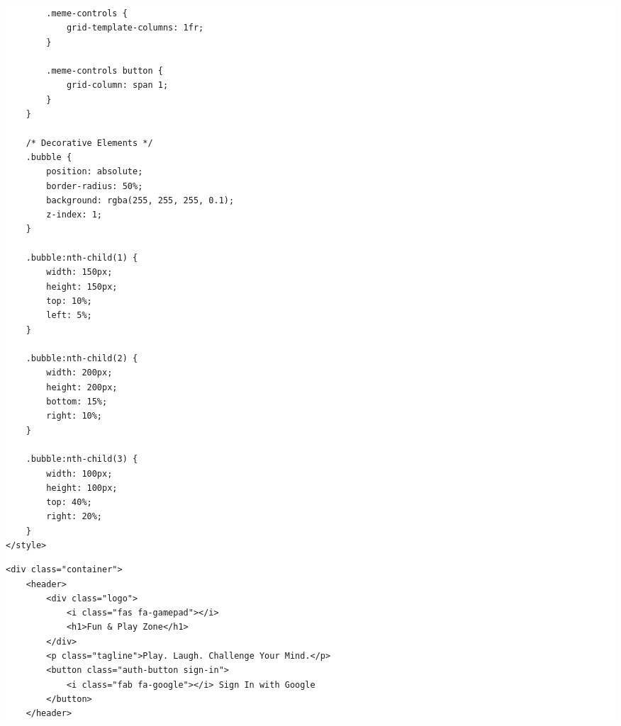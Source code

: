             .meme-controls {
                grid-template-columns: 1fr;
            }
            
            .meme-controls button {
                grid-column: span 1;
            }
        }
        
        /* Decorative Elements */
        .bubble {
            position: absolute;
            border-radius: 50%;
            background: rgba(255, 255, 255, 0.1);
            z-index: 1;
        }
        
        .bubble:nth-child(1) {
            width: 150px;
            height: 150px;
            top: 10%;
            left: 5%;
        }
        
        .bubble:nth-child(2) {
            width: 200px;
            height: 200px;
            bottom: 15%;
            right: 10%;
        }
        
        .bubble:nth-child(3) {
            width: 100px;
            height: 100px;
            top: 40%;
            right: 20%;
        }
    </style>
</head>
<body>
    <!-- Decorative bubbles -->
    <div class="bubble"></div>
    <div class="bubble"></div>
    <div class="bubble"></div>
    
    <div class="container">
        <header>
            <div class="logo">
                <i class="fas fa-gamepad"></i>
                <h1>Fun & Play Zone</h1>
            </div>
            <p class="tagline">Play. Laugh. Challenge Your Mind.</p>
            <button class="auth-button sign-in">
                <i class="fab fa-google"></i> Sign In with Google
            </button>
        </header>
        